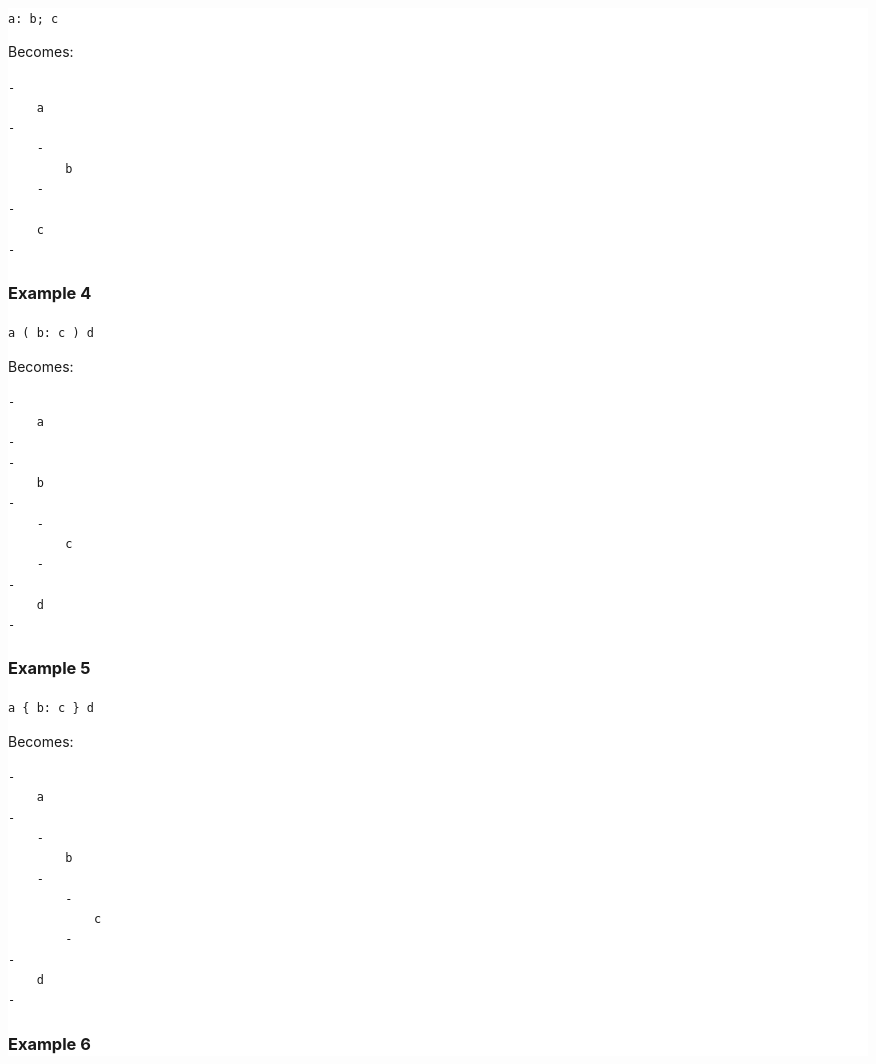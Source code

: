     a: b; c

Becomes:

    -
    	a
    -
    	-
    		b
    	-
    -
    	c
    -

### Example 4

    a ( b: c ) d

Becomes:

    -
    	a
    -
    -
    	b
    -
    	-
    		c
    	-
    -
    	d
    -

### Example 5

    a { b: c } d

Becomes:

    -
    	a
    -
    	-
    		b
    	-
    		-
    			c
    		-
    -
    	d
    -

### Example 6

